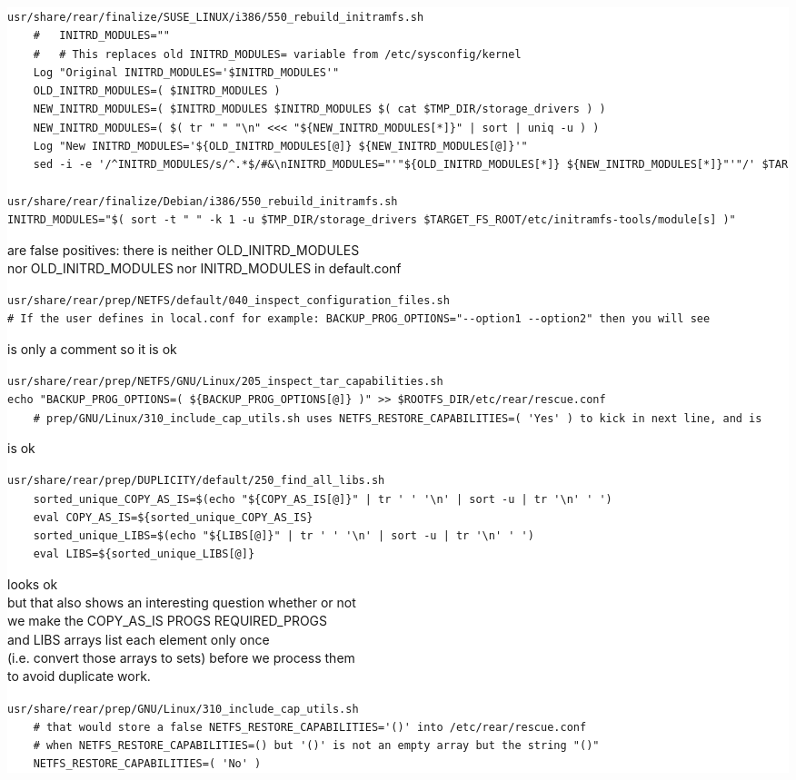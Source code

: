     usr/share/rear/finalize/SUSE_LINUX/i386/550_rebuild_initramfs.sh
        #   INITRD_MODULES=""
        #   # This replaces old INITRD_MODULES= variable from /etc/sysconfig/kernel
        Log "Original INITRD_MODULES='$INITRD_MODULES'"
        OLD_INITRD_MODULES=( $INITRD_MODULES )
        NEW_INITRD_MODULES=( $INITRD_MODULES $INITRD_MODULES $( cat $TMP_DIR/storage_drivers ) )
        NEW_INITRD_MODULES=( $( tr " " "\n" <<< "${NEW_INITRD_MODULES[*]}" | sort | uniq -u ) )
        Log "New INITRD_MODULES='${OLD_INITRD_MODULES[@]} ${NEW_INITRD_MODULES[@]}'"
        sed -i -e '/^INITRD_MODULES/s/^.*$/#&\nINITRD_MODULES="'"${OLD_INITRD_MODULES[*]} ${NEW_INITRD_MODULES[*]}"'"/' $TAR

    usr/share/rear/finalize/Debian/i386/550_rebuild_initramfs.sh
    INITRD_MODULES="$( sort -t " " -k 1 -u $TMP_DIR/storage_drivers $TARGET_FS_ROOT/etc/initramfs-tools/module[s] )"

are false positives: there is neither OLD\_INITRD\_MODULES  
nor OLD\_INITRD\_MODULES nor INITRD\_MODULES in default.conf

    usr/share/rear/prep/NETFS/default/040_inspect_configuration_files.sh
    # If the user defines in local.conf for example: BACKUP_PROG_OPTIONS="--option1 --option2" then you will see 

is only a comment so it is ok

    usr/share/rear/prep/NETFS/GNU/Linux/205_inspect_tar_capabilities.sh
    echo "BACKUP_PROG_OPTIONS=( ${BACKUP_PROG_OPTIONS[@]} )" >> $ROOTFS_DIR/etc/rear/rescue.conf
        # prep/GNU/Linux/310_include_cap_utils.sh uses NETFS_RESTORE_CAPABILITIES=( 'Yes' ) to kick in next line, and is

is ok

    usr/share/rear/prep/DUPLICITY/default/250_find_all_libs.sh
        sorted_unique_COPY_AS_IS=$(echo "${COPY_AS_IS[@]}" | tr ' ' '\n' | sort -u | tr '\n' ' ')
        eval COPY_AS_IS=${sorted_unique_COPY_AS_IS}
        sorted_unique_LIBS=$(echo "${LIBS[@]}" | tr ' ' '\n' | sort -u | tr '\n' ' ')
        eval LIBS=${sorted_unique_LIBS[@]}

looks ok  
but that also shows an interesting question whether or not  
we make the COPY\_AS\_IS PROGS REQUIRED\_PROGS  
and LIBS arrays list each element only once  
(i.e. convert those arrays to sets) before we process them  
to avoid duplicate work.

    usr/share/rear/prep/GNU/Linux/310_include_cap_utils.sh
        # that would store a false NETFS_RESTORE_CAPABILITIES='()' into /etc/rear/rescue.conf
        # when NETFS_RESTORE_CAPABILITIES=() but '()' is not an empty array but the string "()"
        NETFS_RESTORE_CAPABILITIES=( 'No' )
